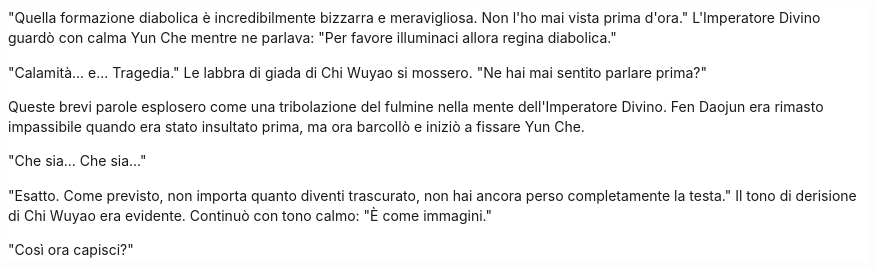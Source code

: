 
"Quella formazione diabolica è incredibilmente bizzarra e meravigliosa. Non l'ho mai vista prima d'ora." L'Imperatore Divino guardò con calma Yun Che mentre ne parlava: "Per favore illuminaci allora regina diabolica."


"Calamità... e... Tragedia." Le labbra di giada di Chi Wuyao si mossero. "Ne hai mai sentito parlare prima?"


Queste brevi parole esplosero come una tribolazione del fulmine nella mente dell'Imperatore Divino. Fen Daojun era rimasto impassibile quando era stato insultato prima, ma ora barcollò e iniziò a fissare Yun Che.


"Che sia... Che sia..."


"Esatto. Come previsto, non importa quanto diventi trascurato, non hai ancora perso completamente la testa." Il tono di derisione di Chi Wuyao era evidente. Continuò con tono calmo: "È come immagini."


"Così ora capisci?"
                                


                                



